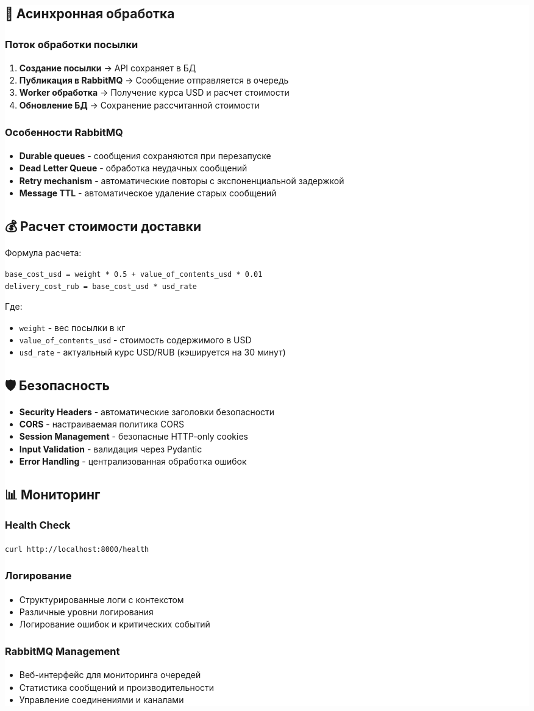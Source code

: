 ## 🔄 Асинхронная обработка

### Поток обработки посылки

1. **Создание посылки** → API сохраняет в БД
2. **Публикация в RabbitMQ** → Сообщение отправляется в очередь
3. **Worker обработка** → Получение курса USD и расчет стоимости
4. **Обновление БД** → Сохранение рассчитанной стоимости

### Особенности RabbitMQ
- **Durable queues** - сообщения сохраняются при перезапуске
- **Dead Letter Queue** - обработка неудачных сообщений
- **Retry mechanism** - автоматические повторы с экспоненциальной задержкой
- **Message TTL** - автоматическое удаление старых сообщений

## 💰 Расчет стоимости доставки

Формула расчета:
```
base_cost_usd = weight * 0.5 + value_of_contents_usd * 0.01
delivery_cost_rub = base_cost_usd * usd_rate
```

Где:
- `weight` - вес посылки в кг
- `value_of_contents_usd` - стоимость содержимого в USD
- `usd_rate` - актуальный курс USD/RUB (кэшируется на 30 минут)

## 🛡️ Безопасность

- **Security Headers** - автоматические заголовки безопасности
- **CORS** - настраиваемая политика CORS
- **Session Management** - безопасные HTTP-only cookies
- **Input Validation** - валидация через Pydantic
- **Error Handling** - централизованная обработка ошибок

## 📊 Мониторинг

### Health Check
```bash
curl http://localhost:8000/health
```

### Логирование
- Структурированные логи с контекстом
- Различные уровни логирования
- Логирование ошибок и критических событий

### RabbitMQ Management
- Веб-интерфейс для мониторинга очередей
- Статистика сообщений и производительности
- Управление соединениями и каналами
